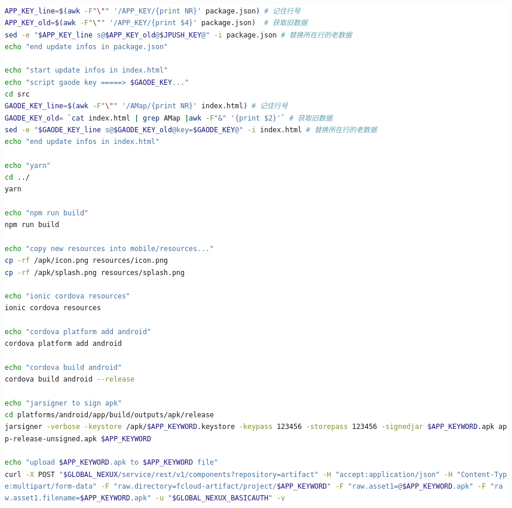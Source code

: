 ``` sh
APP_KEY_line=$(awk -F"\"" '/APP_KEY/{print NR}' package.json) # 记住行号
APP_KEY_old=$(awk -F"\"" '/APP_KEY/{print $4}' package.json)  # 获取旧数据
sed -e "$APP_KEY_line s@$APP_KEY_old@$JPUSH_KEY@" -i package.json # 替换所在行的老数据
echo "end update infos in package.json"

echo "start update infos in index.html"
echo "script gaode key =====> $GAODE_KEY..."
cd src
GAODE_KEY_line=$(awk -F"\"" '/AMap/{print NR}' index.html) # 记住行号
GAODE_KEY_old= `cat index.html | grep AMap |awk -F"&" '{print $2}'` # 获取旧数据
sed -e "$GAODE_KEY_line s@$GAODE_KEY_old@key=$GAODE_KEY@" -i index.html # 替换所在行的老数据
echo "end update infos in index.html"

echo "yarn"
cd ../
yarn

echo "npm run build"
npm run build

echo "copy new resources into mobile/resources..."
cp -rf /apk/icon.png resources/icon.png
cp -rf /apk/splash.png resources/splash.png

echo "ionic cordova resources"
ionic cordova resources

echo "cordova platform add android"
cordova platform add android

echo "cordova build android"
cordova build android --release

echo "jarsigner to sign apk"
cd platforms/android/app/build/outputs/apk/release
jarsigner -verbose -keystore /apk/$APP_KEYWORD.keystore -keypass 123456 -storepass 123456 -signedjar $APP_KEYWORD.apk app-release-unsigned.apk $APP_KEYWORD

echo "upload $APP_KEYWORD.apk to $APP_KEYWORD file"
curl -X POST "$GLOBAL_NEXUX/service/rest/v1/components?repository=artifact" -H "accept:application/json" -H "Content-Type:multipart/form-data" -F "raw.directory=fcloud-artifact/project/$APP_KEYWORD" -F "raw.asset1=@$APP_KEYWORD.apk" -F "raw.asset1.filename=$APP_KEYWORD.apk" -u "$GLOBAL_NEXUX_BASICAUTH" -v

```
